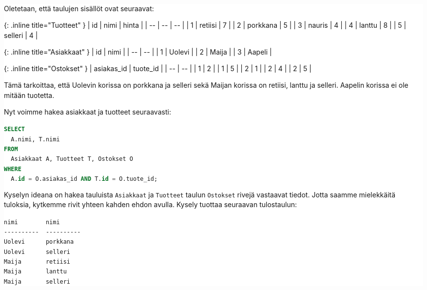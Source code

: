 Oletetaan, että taulujen sisällöt ovat seuraavat:

{: .inline title="Tuotteet" }
| id  | nimi | hinta |
| -- | -- | -- |
| 1 | retiisi | 7 |
| 2 | porkkana | 5 |
| 3 | nauris | 4 |
| 4 | lanttu | 8 |
| 5 | selleri | 4 |

{: .inline title="Asiakkaat" }
| id  | nimi |
| -- | -- |
| 1 | Uolevi |
| 2 | Maija |
| 3 | Aapeli |

{: .inline title="Ostokset" }
| asiakas_id | tuote_id |
| -- | -- |
| 1 | 2 |
| 1 | 5 |
| 2 | 1 |
| 2 | 4 |
| 2 | 5 |

Tämä tarkoittaa, että Uolevin korissa on porkkana ja selleri sekä Maijan korissa on retiisi, lanttu ja selleri. Aapelin korissa ei ole mitään tuotetta.

Nyt voimme hakea asiakkaat ja tuotteet seuraavasti:

```sql
SELECT
  A.nimi, T.nimi
FROM
  Asiakkaat A, Tuotteet T, Ostokset O
WHERE
  A.id = O.asiakas_id AND T.id = O.tuote_id;
```

Kyselyn ideana on hakea tauluista `Asiakkaat` ja `Tuotteet` taulun `Ostokset` rivejä vastaavat tiedot. Jotta saamme mielekkäitä tuloksia, kytkemme rivit yhteen kahden ehdon avulla. Kysely tuottaa seuraavan tulostaulun:

```
nimi        nimi      
----------  ----------
Uolevi      porkkana  
Uolevi      selleri   
Maija       retiisi   
Maija       lanttu    
Maija       selleri   
```
